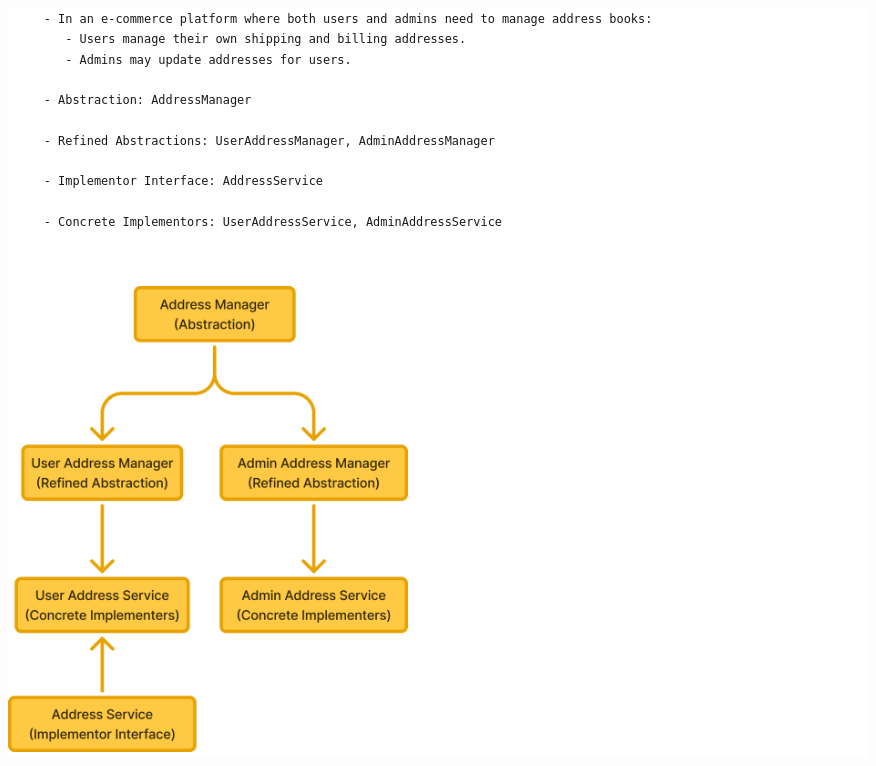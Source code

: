          - In an e-commerce platform where both users and admins need to manage address books:
            - Users manage their own shipping and billing addresses.
            - Admins may update addresses for users.

         - Abstraction: AddressManager

         - Refined Abstractions: UserAddressManager, AdminAddressManager

         - Implementor Interface: AddressService

         - Concrete Implementors: UserAddressService, AdminAddressService

</br>
</br>
<img src="image-3.png" alt="alt text" width="400" height="auto" />
